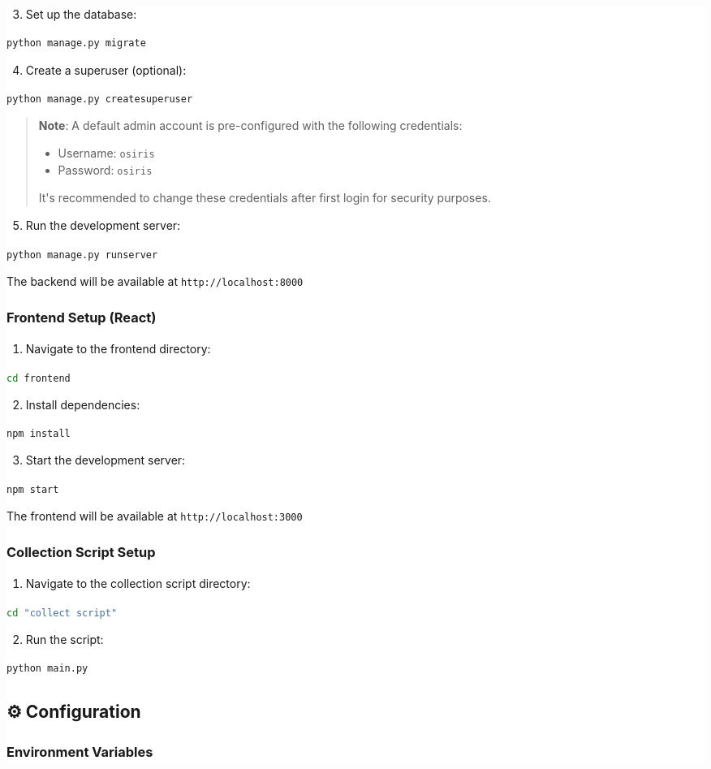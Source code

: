 3. Set up the database:
```bash
python manage.py migrate
```

4. Create a superuser (optional):
```bash
python manage.py createsuperuser
```

> **Note**: A default admin account is pre-configured with the following credentials:
> - Username: `osiris`
> - Password: `osiris`
> 
> It's recommended to change these credentials after first login for security purposes.

5. Run the development server:
```bash
python manage.py runserver
```

The backend will be available at `http://localhost:8000`

### Frontend Setup (React)

1. Navigate to the frontend directory:
```bash
cd frontend
```

2. Install dependencies:
```bash
npm install
```

3. Start the development server:
```bash
npm start
```

The frontend will be available at `http://localhost:3000`

### Collection Script Setup

1. Navigate to the collection script directory:
```bash
cd "collect script"
```

2. Run the script:
```bash
python main.py
```

## ⚙️ Configuration

### Environment Variables
